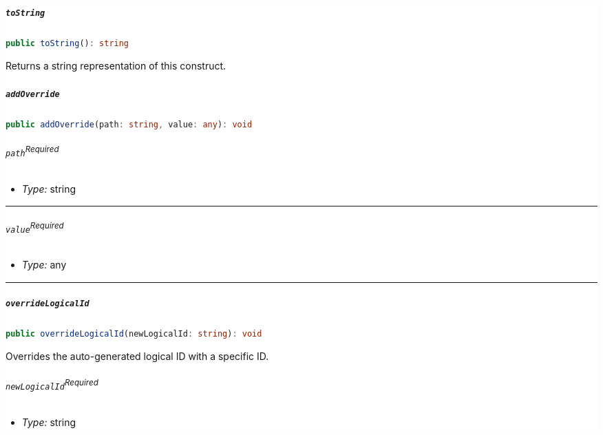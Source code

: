 
##### `toString` <a name="toString" id="rhizo-co-terraform-provider-oci.dataOciLogAnalyticsLogAnalyticsObjectCollectionRules.DataOciLogAnalyticsLogAnalyticsObjectCollectionRules.toString"></a>

```typescript
public toString(): string
```

Returns a string representation of this construct.

##### `addOverride` <a name="addOverride" id="rhizo-co-terraform-provider-oci.dataOciLogAnalyticsLogAnalyticsObjectCollectionRules.DataOciLogAnalyticsLogAnalyticsObjectCollectionRules.addOverride"></a>

```typescript
public addOverride(path: string, value: any): void
```

###### `path`<sup>Required</sup> <a name="path" id="rhizo-co-terraform-provider-oci.dataOciLogAnalyticsLogAnalyticsObjectCollectionRules.DataOciLogAnalyticsLogAnalyticsObjectCollectionRules.addOverride.parameter.path"></a>

- *Type:* string

---

###### `value`<sup>Required</sup> <a name="value" id="rhizo-co-terraform-provider-oci.dataOciLogAnalyticsLogAnalyticsObjectCollectionRules.DataOciLogAnalyticsLogAnalyticsObjectCollectionRules.addOverride.parameter.value"></a>

- *Type:* any

---

##### `overrideLogicalId` <a name="overrideLogicalId" id="rhizo-co-terraform-provider-oci.dataOciLogAnalyticsLogAnalyticsObjectCollectionRules.DataOciLogAnalyticsLogAnalyticsObjectCollectionRules.overrideLogicalId"></a>

```typescript
public overrideLogicalId(newLogicalId: string): void
```

Overrides the auto-generated logical ID with a specific ID.

###### `newLogicalId`<sup>Required</sup> <a name="newLogicalId" id="rhizo-co-terraform-provider-oci.dataOciLogAnalyticsLogAnalyticsObjectCollectionRules.DataOciLogAnalyticsLogAnalyticsObjectCollectionRules.overrideLogicalId.parameter.newLogicalId"></a>

- *Type:* string
